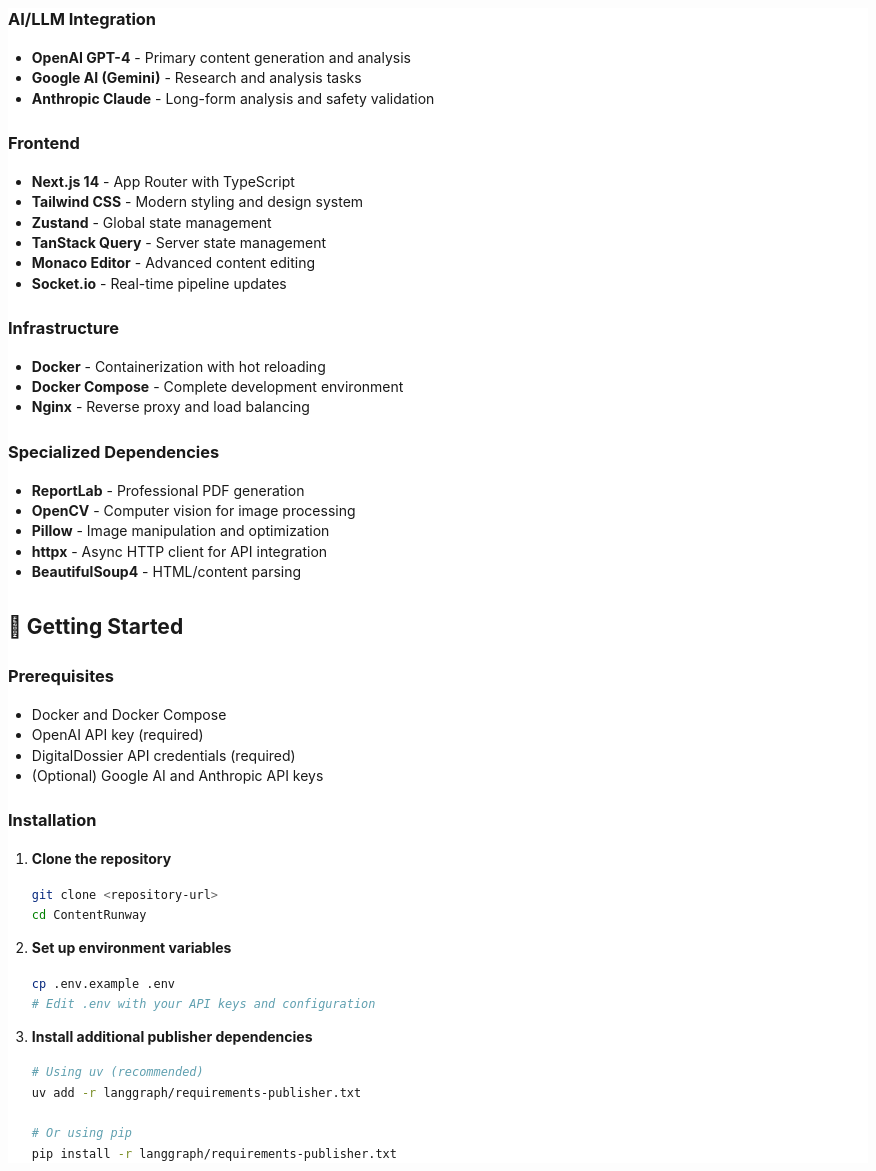 ### AI/LLM Integration
- **OpenAI GPT-4** - Primary content generation and analysis
- **Google AI (Gemini)** - Research and analysis tasks
- **Anthropic Claude** - Long-form analysis and safety validation

### Frontend
- **Next.js 14** - App Router with TypeScript
- **Tailwind CSS** - Modern styling and design system
- **Zustand** - Global state management
- **TanStack Query** - Server state management
- **Monaco Editor** - Advanced content editing
- **Socket.io** - Real-time pipeline updates

### Infrastructure
- **Docker** - Containerization with hot reloading
- **Docker Compose** - Complete development environment
- **Nginx** - Reverse proxy and load balancing

### Specialized Dependencies
- **ReportLab** - Professional PDF generation
- **OpenCV** - Computer vision for image processing
- **Pillow** - Image manipulation and optimization
- **httpx** - Async HTTP client for API integration
- **BeautifulSoup4** - HTML/content parsing

## 🚀 Getting Started

### Prerequisites

- Docker and Docker Compose
- OpenAI API key (required)
- DigitalDossier API credentials (required)
- (Optional) Google AI and Anthropic API keys

### Installation

1. **Clone the repository**
   ```bash
   git clone <repository-url>
   cd ContentRunway
   ```

2. **Set up environment variables**
   ```bash
   cp .env.example .env
   # Edit .env with your API keys and configuration
   ```

3. **Install additional publisher dependencies**
   ```bash
   # Using uv (recommended)
   uv add -r langgraph/requirements-publisher.txt
   
   # Or using pip
   pip install -r langgraph/requirements-publisher.txt
   ```
